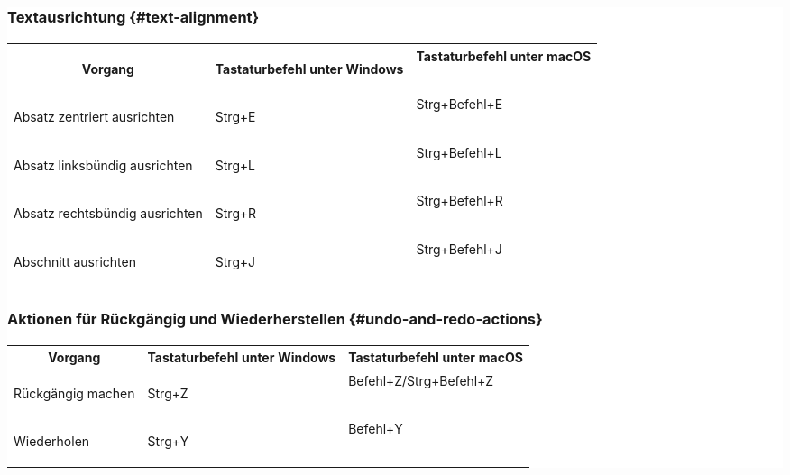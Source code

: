   </tr>
 </tbody>
</table>


### Textausrichtung {#text-alignment}

<table> 
 <tbody>
  <tr>
   <th><p><strong>Vorgang</strong></p> </th> 
   <th><p><strong>Tastaturbefehl unter Windows<br /> </strong></p> </th> 
   <th><strong>Tastaturbefehl unter macOS</strong></th> 
  </tr>
  <tr>
   <td><p>Absatz zentriert ausrichten</p> </td> 
   <td><p>Strg+E</p> </td> 
   <td>Strg+Befehl+E</td> 
  </tr>
  <tr>
   <td><p>Absatz linksbündig ausrichten</p> </td> 
   <td><p>Strg+L</p> </td> 
   <td>Strg+Befehl+L</td> 
  </tr>
  <tr>
   <td><p>Absatz rechtsbündig ausrichten</p> </td> 
   <td><p>Strg+R</p> </td> 
   <td>Strg+Befehl+R</td> 
  </tr>
  <tr>
   <td><p>Abschnitt ausrichten</p> </td> 
   <td><p>Strg+J</p> </td> 
   <td>Strg+Befehl+J</td> 
  </tr>
 </tbody>
</table>

### Aktionen für Rückgängig und Wiederherstellen {#undo-and-redo-actions}

<table> 
 <tbody>
  <tr>
   <th><strong>Vorgang</strong></th> 
   <th><strong>Tastaturbefehl unter Windows </strong></th> 
   <th><strong>Tastaturbefehl unter macOS</strong><br /> </th> 
  </tr>
  <tr>
   <td><p>Rückgängig machen </p> </td> 
   <td><p>Strg+Z</p> </td> 
   <td>Befehl+Z/Strg+Befehl+Z</td> 
  </tr>
  <tr>
   <td><p>Wiederholen </p> </td> 
   <td><p>Strg+Y</p> </td> 
   <td>Befehl+Y</td> 
  </tr>
 </tbody>
</table>
